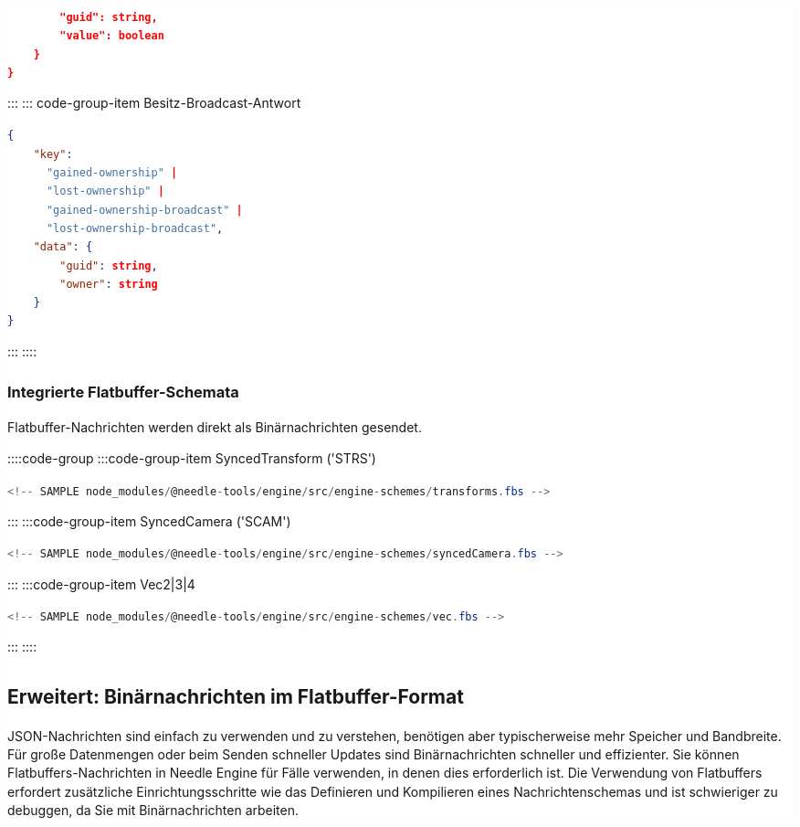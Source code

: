 ```json
        "guid": string,
        "value": boolean
    }
}
```
:::
::: code-group-item Besitz-Broadcast-Antwort
```json
{
    "key":
      "gained-ownership" |
      "lost-ownership" |
      "gained-ownership-broadcast" |
      "lost-ownership-broadcast",
    "data": {
        "guid": string,
        "owner": string
    }
}
```
:::
::::

### Integrierte Flatbuffer-Schemata

Flatbuffer-Nachrichten werden direkt als Binärnachrichten gesendet.

::::code-group
:::code-group-item SyncedTransform ('STRS')
```cs
<!-- SAMPLE node_modules/@needle-tools/engine/src/engine-schemes/transforms.fbs -->
```
:::
:::code-group-item SyncedCamera ('SCAM')
```cs
<!-- SAMPLE node_modules/@needle-tools/engine/src/engine-schemes/syncedCamera.fbs -->
```
:::
:::code-group-item Vec2|3|4
```cs
<!-- SAMPLE node_modules/@needle-tools/engine/src/engine-schemes/vec.fbs -->
```
:::
::::

## Erweitert: Binärnachrichten im Flatbuffer-Format

JSON-Nachrichten sind einfach zu verwenden und zu verstehen, benötigen aber typischerweise mehr Speicher und Bandbreite. Für große Datenmengen oder beim Senden schneller Updates sind Binärnachrichten schneller und effizienter. Sie können Flatbuffers-Nachrichten in Needle Engine für Fälle verwenden, in denen dies erforderlich ist. Die Verwendung von Flatbuffers erfordert zusätzliche Einrichtungsschritte wie das Definieren und Kompilieren eines Nachrichtenschemas und ist schwieriger zu debuggen, da Sie mit Binärnachrichten arbeiten.
